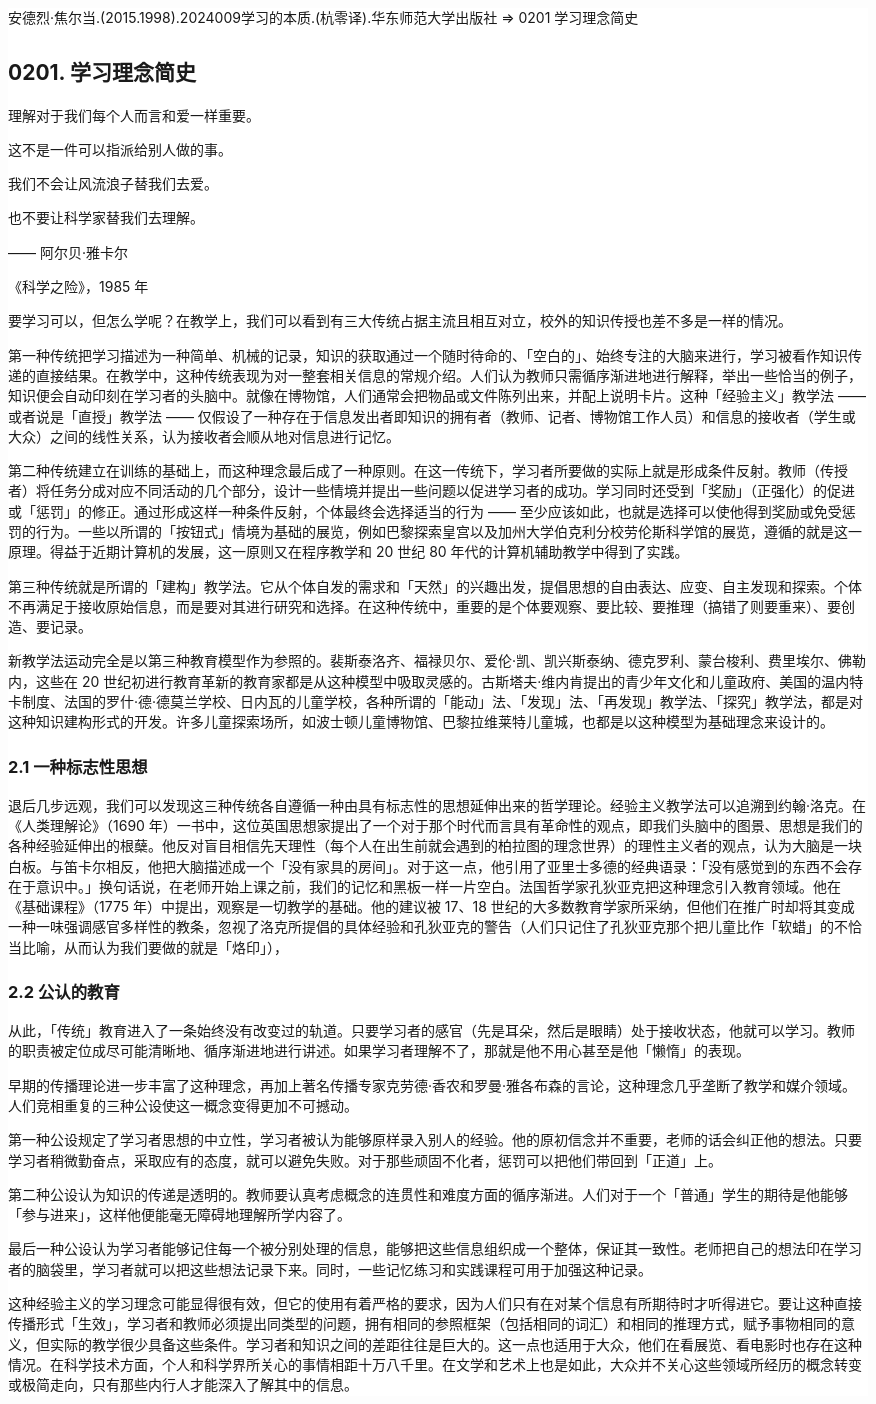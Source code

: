 安德烈·焦尔当.(2015.1998).2024009学习的本质.(杭零译).华东师范大学出版社 => 0201 学习理念简史

## 0201. 学习理念简史

理解对于我们每个人而言和爱一样重要。

这不是一件可以指派给别人做的事。

我们不会让风流浪子替我们去爱。

也不要让科学家替我们去理解。

—— 阿尔贝·雅卡尔

《科学之险》，1985 年

要学习可以，但怎么学呢？在教学上，我们可以看到有三大传统占据主流且相互对立，校外的知识传授也差不多是一样的情况。

第一种传统把学习描述为一种简单、机械的记录，知识的获取通过一个随时待命的、「空白的」、始终专注的大脑来进行，学习被看作知识传递的直接结果。在教学中，这种传统表现为对一整套相关信息的常规介绍。人们认为教师只需循序渐进地进行解释，举出一些恰当的例子，知识便会自动印刻在学习者的头脑中。就像在博物馆，人们通常会把物品或文件陈列出来，并配上说明卡片。这种「经验主义」教学法 —— 或者说是「直授」教学法 —— 仅假设了一种存在于信息发出者即知识的拥有者（教师、记者、博物馆工作人员）和信息的接收者（学生或大众）之间的线性关系，认为接收者会顺从地对信息进行记忆。

第二种传统建立在训练的基础上，而这种理念最后成了一种原则。在这一传统下，学习者所要做的实际上就是形成条件反射。教师（传授者）将任务分成对应不同活动的几个部分，设计一些情境并提出一些问题以促进学习者的成功。学习同时还受到「奖励」（正强化）的促进或「惩罚」的修正。通过形成这样一种条件反射，个体最终会选择适当的行为 —— 至少应该如此，也就是选择可以使他得到奖励或免受惩罚的行为。一些以所谓的「按钮式」情境为基础的展览，例如巴黎探索皇宫以及加州大学伯克利分校劳伦斯科学馆的展览，遵循的就是这一原理。得益于近期计算机的发展，这一原则又在程序教学和 20 世纪 80 年代的计算机辅助教学中得到了实践。

第三种传统就是所谓的「建构」教学法。它从个体自发的需求和「天然」的兴趣出发，提倡思想的自由表达、应变、自主发现和探索。个体不再满足于接收原始信息，而是要对其进行研究和选择。在这种传统中，重要的是个体要观察、要比较、要推理（搞错了则要重来）、要创造、要记录。

新教学法运动完全是以第三种教育模型作为参照的。裴斯泰洛齐、福禄贝尔、爱伦·凯、凯兴斯泰纳、德克罗利、蒙台梭利、费里埃尔、佛勒内，这些在 20 世纪初进行教育革新的教育家都是从这种模型中吸取灵感的。古斯塔夫·维内肯提出的青少年文化和儿童政府、美国的温内特卡制度、法国的罗什·德·德莫兰学校、日内瓦的儿童学校，各种所谓的「能动」法、「发现」法、「再发现」教学法、「探究」教学法，都是对这种知识建构形式的开发。许多儿童探索场所，如波士顿儿童博物馆、巴黎拉维莱特儿童城，也都是以这种模型为基础理念来设计的。

### 2.1 一种标志性思想

退后几步远观，我们可以发现这三种传统各自遵循一种由具有标志性的思想延伸出来的哲学理论。经验主义教学法可以追溯到约翰·洛克。在《人类理解论》（1690 年）一书中，这位英国思想家提出了一个对于那个时代而言具有革命性的观点，即我们头脑中的图景、思想是我们的各种经验延伸出的根蘖。他反对盲目相信先天理性（每个人在出生前就会遇到的柏拉图的理念世界）的理性主义者的观点，认为大脑是一块白板。与笛卡尔相反，他把大脑描述成一个「没有家具的房间」。对于这一点，他引用了亚里士多德的经典语录：「没有感觉到的东西不会存在于意识中。」换句话说，在老师开始上课之前，我们的记忆和黑板一样一片空白。法国哲学家孔狄亚克把这种理念引入教育领域。他在《基础课程》（1775 年）中提出，观察是一切教学的基础。他的建议被 17、18 世纪的大多数教育学家所采纳，但他们在推广时却将其变成一种一味强调感官多样性的教条，忽视了洛克所提倡的具体经验和孔狄亚克的警告（人们只记住了孔狄亚克那个把儿童比作「软蜡」的不恰当比喻，从而认为我们要做的就是「烙印」），

### 2.2 公认的教育

从此，「传统」教育进入了一条始终没有改变过的轨道。只要学习者的感官（先是耳朵，然后是眼睛）处于接收状态，他就可以学习。教师的职责被定位成尽可能清晰地、循序渐进地进行讲述。如果学习者理解不了，那就是他不用心甚至是他「懒惰」的表现。

早期的传播理论进一步丰富了这种理念，再加上著名传播专家克劳德·香农和罗曼·雅各布森的言论，这种理念几乎垄断了教学和媒介领域。人们竞相重复的三种公设使这一概念变得更加不可撼动。

第一种公设规定了学习者思想的中立性，学习者被认为能够原样录入别人的经验。他的原初信念并不重要，老师的话会纠正他的想法。只要学习者稍微勤奋点，采取应有的态度，就可以避免失败。对于那些顽固不化者，惩罚可以把他们带回到「正道」上。

第二种公设认为知识的传递是透明的。教师要认真考虑概念的连贯性和难度方面的循序渐进。人们对于一个「普通」学生的期待是他能够「参与进来」，这样他便能毫无障碍地理解所学内容了。

最后一种公设认为学习者能够记住每一个被分别处理的信息，能够把这些信息组织成一个整体，保证其一致性。老师把自己的想法印在学习者的脑袋里，学习者就可以把这些想法记录下来。同时，一些记忆练习和实践课程可用于加强这种记录。

这种经验主义的学习理念可能显得很有效，但它的使用有着严格的要求，因为人们只有在对某个信息有所期待时才听得进它。要让这种直接传播形式「生效」，学习者和教师必须提出同类型的问题，拥有相同的参照框架（包括相同的词汇）和相同的推理方式，赋予事物相同的意义，但实际的教学很少具备这些条件。学习者和知识之间的差距往往是巨大的。这一点也适用于大众，他们在看展览、看电影时也存在这种情况。在科学技术方面，个人和科学界所关心的事情相距十万八千里。在文学和艺术上也是如此，大众并不关心这些领域所经历的概念转变或极简走向，只有那些内行人才能深入了解其中的信息。
